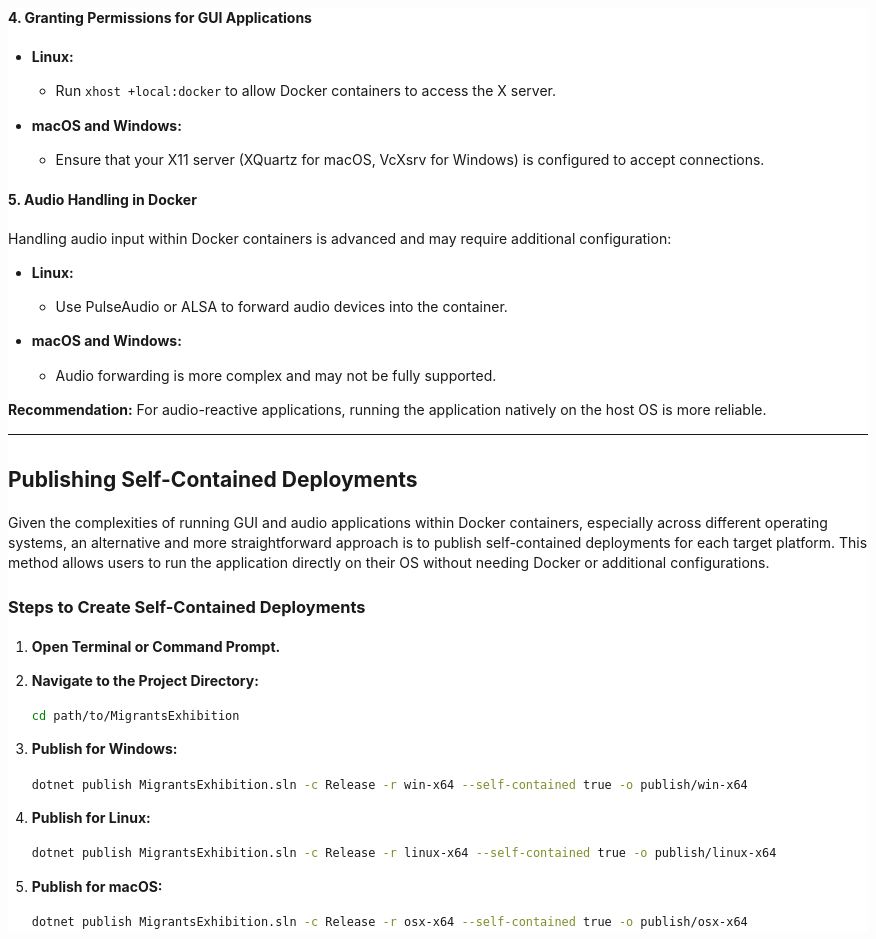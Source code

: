 #### **4. Granting Permissions for GUI Applications**

- **Linux:**
  - Run `xhost +local:docker` to allow Docker containers to access the X server.
  
- **macOS and Windows:**
  - Ensure that your X11 server (XQuartz for macOS, VcXsrv for Windows) is configured to accept connections.

#### **5. Audio Handling in Docker**

Handling audio input within Docker containers is advanced and may require additional configuration:

- **Linux:**
  - Use PulseAudio or ALSA to forward audio devices into the container.
  
- **macOS and Windows:**
  - Audio forwarding is more complex and may not be fully supported.

**Recommendation:**
For audio-reactive applications, running the application natively on the host OS is more reliable.

---

## Publishing Self-Contained Deployments

Given the complexities of running GUI and audio applications within Docker containers, especially across different operating systems, an alternative and more straightforward approach is to publish self-contained deployments for each target platform. This method allows users to run the application directly on their OS without needing Docker or additional configurations.

### **Steps to Create Self-Contained Deployments**

1. **Open Terminal or Command Prompt.**

2. **Navigate to the Project Directory:**

   ```bash
   cd path/to/MigrantsExhibition
   ```

3. **Publish for Windows:**

   ```bash
   dotnet publish MigrantsExhibition.sln -c Release -r win-x64 --self-contained true -o publish/win-x64
   ```

4. **Publish for Linux:**

   ```bash
   dotnet publish MigrantsExhibition.sln -c Release -r linux-x64 --self-contained true -o publish/linux-x64
   ```

5. **Publish for macOS:**

   ```bash
   dotnet publish MigrantsExhibition.sln -c Release -r osx-x64 --self-contained true -o publish/osx-x64
   ```

